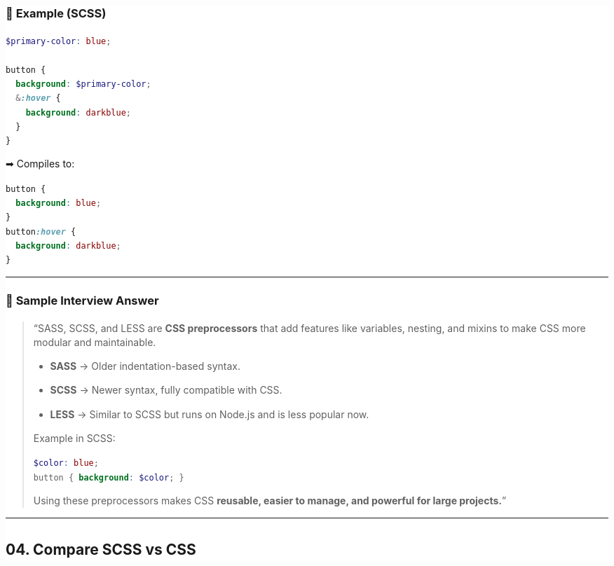 
### 🔹 **Example (SCSS)**

```scss
$primary-color: blue;

button {
  background: $primary-color;
  &:hover {
    background: darkblue;
  }
}
```

➡ Compiles to:

```css
button {
  background: blue;
}
button:hover {
  background: darkblue;
}
```

---

### 🎯 **Sample Interview Answer**

> “SASS, SCSS, and LESS are **CSS preprocessors** that add features like variables, nesting, and mixins to make CSS more modular and maintainable.
> 
> - **SASS** → Older indentation-based syntax.
>     
> - **SCSS** → Newer syntax, fully compatible with CSS.
>     
> - **LESS** → Similar to SCSS but runs on Node.js and is less popular now.
>     
> 
> Example in SCSS:
> 
> ```scss
> $color: blue;
> button { background: $color; }
> ```
> 
> Using these preprocessors makes CSS **reusable, easier to manage, and powerful for large projects.**”

---

## **04. Compare SCSS vs CSS**
